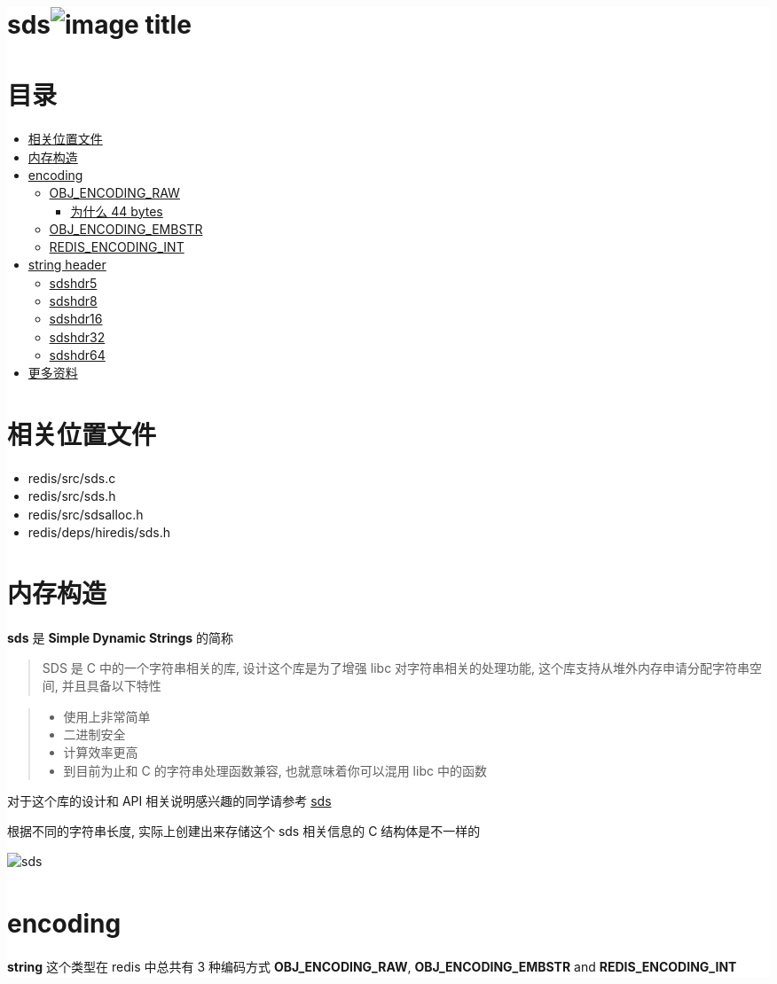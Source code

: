 # sds![image title](http://www.zpoint.xyz:8080/count/tag.svg?url=github%2FRedis-Internals%2Fsds_cn)

# 目录

* [相关位置文件](#相关位置文件)
* [内存构造](#内存构造)
* [encoding](#encoding)
    * [OBJ_ENCODING_RAW](#OBJ_ENCODING_RAW)
        * [为什么 44 bytes](#why-44-bytes)
    * [OBJ_ENCODING_EMBSTR](#OBJ_ENCODING_EMBSTR)
    * [REDIS_ENCODING_INT](#REDIS_ENCODING_INT)
* [string header](#string-header)
    * [sdshdr5](#sdshdr5)
    * [sdshdr8](#sdshdr8)
    * [sdshdr16](#sdshdr16)
    * [sdshdr32](#sdshdr32)
    * [sdshdr64](#sdshdr64)
* [更多资料](#更多资料)

# 相关位置文件
* redis/src/sds.c
* redis/src/sds.h
* redis/src/sdsalloc.h
* redis/deps/hiredis/sds.h

# 内存构造

**sds** 是 **Simple Dynamic Strings** 的简称

> SDS 是 C 中的一个字符串相关的库, 设计这个库是为了增强 libc 对字符串相关的处理功能, 这个库支持从堆外内存申请分配字符串空间, 并且具备以下特性

> * 使用上非常简单
> * 二进制安全
> * 计算效率更高
> * 到目前为止和 C 的字符串处理函数兼容, 也就意味着你可以混用 libc 中的函数

对于这个库的设计和 API 相关说明感兴趣的同学请参考 [sds](https://github.com/antirez/sds)

根据不同的字符串长度, 实际上创建出来存储这个 sds 相关信息的 C 结构体是不一样的

![sds](https://github.com/zpoint/Redis-Internals/blob/5.0/Object/sds/sds.png)

# encoding

**string** 这个类型在 redis 中总共有 3 种编码方式 **OBJ_ENCODING_RAW**, **OBJ_ENCODING_EMBSTR** and **REDIS_ENCODING_INT**
